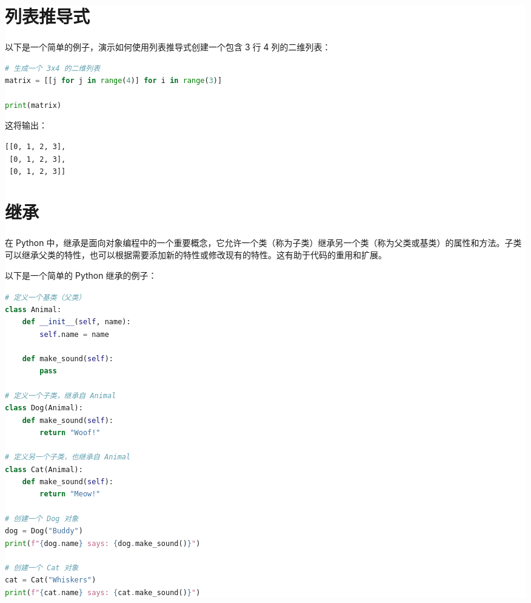 # 列表推导式

以下是一个简单的例子，演示如何使用列表推导式创建一个包含 3 行 4 列的二维列表：

```python
# 生成一个 3x4 的二维列表
matrix = [[j for j in range(4)] for i in range(3)]

print(matrix)
```

这将输出：

```
[[0, 1, 2, 3],
 [0, 1, 2, 3],
 [0, 1, 2, 3]]
```

# 继承

在 Python 中，继承是面向对象编程中的一个重要概念，它允许一个类（称为子类）继承另一个类（称为父类或基类）的属性和方法。子类可以继承父类的特性，也可以根据需要添加新的特性或修改现有的特性。这有助于代码的重用和扩展。

以下是一个简单的 Python 继承的例子：

```python
# 定义一个基类（父类）
class Animal:
    def __init__(self, name):
        self.name = name

    def make_sound(self):
        pass

# 定义一个子类，继承自 Animal
class Dog(Animal):
    def make_sound(self):
        return "Woof!"

# 定义另一个子类，也继承自 Animal
class Cat(Animal):
    def make_sound(self):
        return "Meow!"

# 创建一个 Dog 对象
dog = Dog("Buddy")
print(f"{dog.name} says: {dog.make_sound()}")

# 创建一个 Cat 对象
cat = Cat("Whiskers")
print(f"{cat.name} says: {cat.make_sound()}")
```
